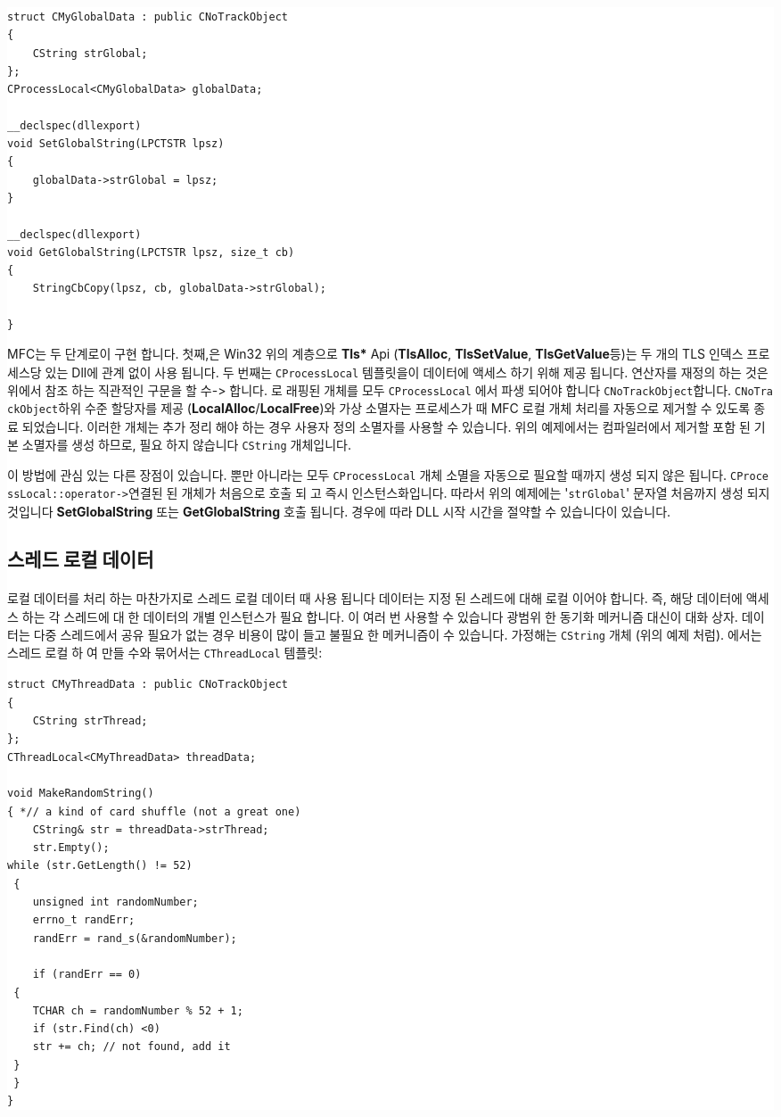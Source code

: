 ```  
struct CMyGlobalData : public CNoTrackObject  
{  
    CString strGlobal;  
};  
CProcessLocal<CMyGlobalData> globalData;  
 
__declspec(dllexport)   
void SetGlobalString(LPCTSTR lpsz)  
{  
    globalData->strGlobal = lpsz;  
}  
 
__declspec(dllexport)  
void GetGlobalString(LPCTSTR lpsz, size_t cb)  
{  
    StringCbCopy(lpsz, cb, globalData->strGlobal);

}  
```  
  
 MFC는 두 단계로이 구현 합니다. 첫째,은 Win32 위의 계층으로 **Tls\***  Api (**TlsAlloc**, **TlsSetValue**, **TlsGetValue**등)는 두 개의 TLS 인덱스 프로세스당 있는 Dll에 관계 없이 사용 됩니다. 두 번째는 `CProcessLocal` 템플릿을이 데이터에 액세스 하기 위해 제공 됩니다. 연산자를 재정의 하는 것은 위에서 참조 하는 직관적인 구문을 할 수-> 합니다. 로 래핑된 개체를 모두 `CProcessLocal` 에서 파생 되어야 합니다 `CNoTrackObject`합니다. `CNoTrackObject`하위 수준 할당자를 제공 (**LocalAlloc**/**LocalFree**)와 가상 소멸자는 프로세스가 때 MFC 로컬 개체 처리를 자동으로 제거할 수 있도록 종료 되었습니다. 이러한 개체는 추가 정리 해야 하는 경우 사용자 정의 소멸자를 사용할 수 있습니다. 위의 예제에서는 컴파일러에서 제거할 포함 된 기본 소멸자를 생성 하므로, 필요 하지 않습니다 `CString` 개체입니다.  
  
 이 방법에 관심 있는 다른 장점이 있습니다. 뿐만 아니라는 모두 `CProcessLocal` 개체 소멸을 자동으로 필요할 때까지 생성 되지 않은 됩니다. `CProcessLocal::operator->`연결된 된 개체가 처음으로 호출 되 고 즉시 인스턴스화입니다. 따라서 위의 예제에는 '`strGlobal`' 문자열 처음까지 생성 되지 것입니다 **SetGlobalString** 또는 **GetGlobalString** 호출 됩니다. 경우에 따라 DLL 시작 시간을 절약할 수 있습니다이 있습니다.  
  
## <a name="thread-local-data"></a>스레드 로컬 데이터  
 로컬 데이터를 처리 하는 마찬가지로 스레드 로컬 데이터 때 사용 됩니다 데이터는 지정 된 스레드에 대해 로컬 이어야 합니다. 즉, 해당 데이터에 액세스 하는 각 스레드에 대 한 데이터의 개별 인스턴스가 필요 합니다. 이 여러 번 사용할 수 있습니다 광범위 한 동기화 메커니즘 대신이 대화 상자. 데이터는 다중 스레드에서 공유 필요가 없는 경우 비용이 많이 들고 불필요 한 메커니즘이 수 있습니다. 가정해는 `CString` 개체 (위의 예제 처럼). 에서는 스레드 로컬 하 여 만들 수와 묶어서는 `CThreadLocal` 템플릿:  
  
```  
struct CMyThreadData : public CNoTrackObject  
{  
    CString strThread;  
};  
CThreadLocal<CMyThreadData> threadData;  
 
void MakeRandomString()  
{ *// a kind of card shuffle (not a great one)  
    CString& str = threadData->strThread;  
    str.Empty();
while (str.GetLength() != 52)  
 {  
    unsigned int randomNumber;  
    errno_t randErr;  
    randErr = rand_s(&randomNumber);

    if (randErr == 0)  
 {  
    TCHAR ch = randomNumber % 52 + 1;  
    if (str.Find(ch) <0)  
    str += ch; // not found, add it  
 }  
 }  
}  
```  
  